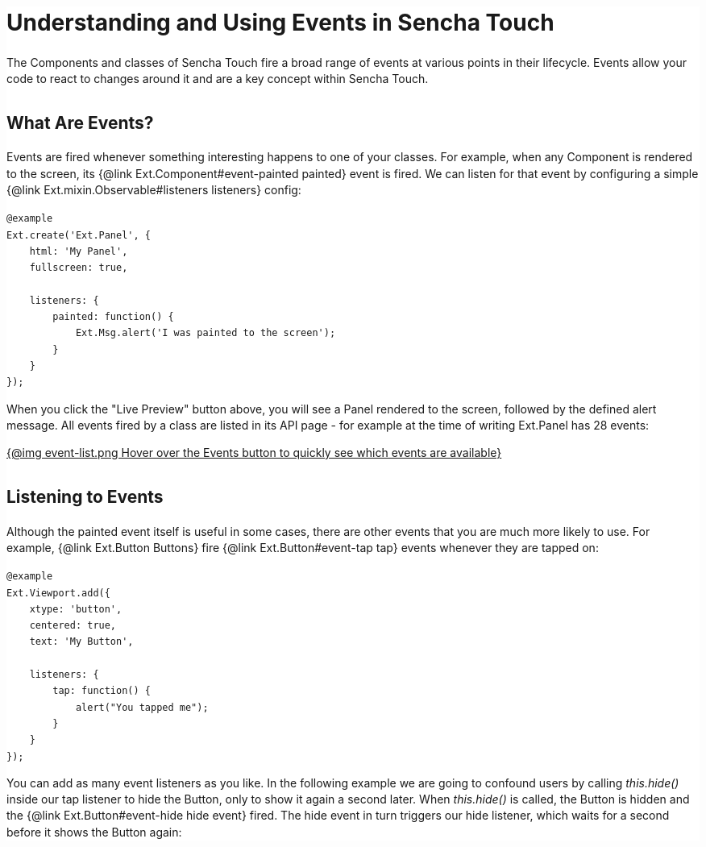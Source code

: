 # Understanding and Using Events in Sencha Touch

The Components and classes of Sencha Touch fire a broad range of events at various points in their lifecycle. Events allow your code to react to changes around it and are a key concept within Sencha Touch.

## What Are Events?

Events are fired whenever something interesting happens to one of your classes. For example, when any Component is rendered to the screen, its {@link Ext.Component#event-painted painted} event is fired. We can listen for that event by configuring a simple {@link Ext.mixin.Observable#listeners listeners} config:

    @example
    Ext.create('Ext.Panel', {
        html: 'My Panel',
        fullscreen: true,

        listeners: {
            painted: function() {
                Ext.Msg.alert('I was painted to the screen');
            }
        }
    });

When you click the "Live Preview" button above, you will see a Panel rendered to the screen, followed by the defined alert message. All events fired by a class are listed in its API page - for example at the time of writing Ext.Panel has 28 events:

<a href="#!/api/Ext.Panel">{@img event-list.png Hover over the Events button to quickly see which events are available}</a>

## Listening to Events

Although the painted event itself is useful in some cases, there are other events that you are much more likely to use. For example, {@link Ext.Button Buttons} fire {@link Ext.Button#event-tap tap} events whenever they are tapped on:

    @example
    Ext.Viewport.add({
        xtype: 'button',
        centered: true,
        text: 'My Button',

        listeners: {
            tap: function() {
                alert("You tapped me");
            }
        }
    });

You can add as many event listeners as you like. In the following example we are going to confound users by calling *this.hide()* inside our tap listener to hide the Button, only to show it again a second later. When *this.hide()* is called, the Button is hidden and the {@link Ext.Button#event-hide hide event} fired. The hide event in turn triggers our hide listener, which waits for a second before it shows the Button again:
